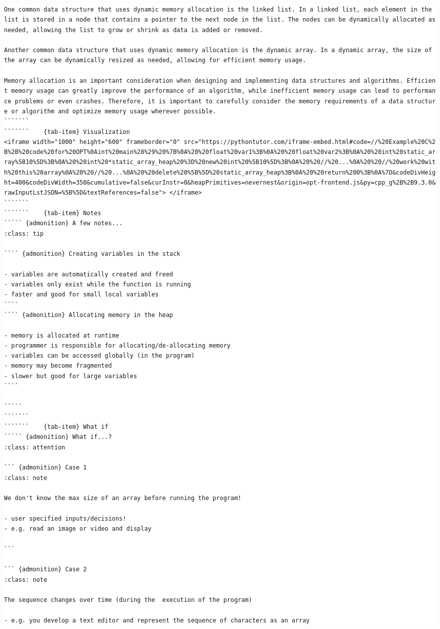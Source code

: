 `````````` {div} full-width
One common data structure that uses dynamic memory allocation is the linked list. In a linked list, each element in the list is stored in a node that contains a pointer to the next node in the list. The nodes can be dynamically allocated as needed, allowing the list to grow or shrink as data is added or removed.

Another common data structure that uses dynamic memory allocation is the dynamic array. In a dynamic array, the size of the array can be dynamically resized as needed, allowing for efficient memory usage.

Memory allocation is an important consideration when designing and implementing data structures and algorithms. Efficient memory usage can greatly improve the performance of an algorithm, while inefficient memory usage can lead to performance problems or even crashes. Therefore, it is important to carefully consider the memory requirements of a data structure or algorithm and optimize memory usage wherever possible.
```````
```````    {tab-item} Visualization
<iframe width="1000" height="600" frameborder="0" src="https://pythontutor.com/iframe-embed.html#code=//%20Example%20C%2B%2B%20code%20for%20OPT%0Aint%20main%28%29%20%7B%0A%20%20float%20var1%3B%0A%20%20float%20var2%3B%0A%20%20int%20static_array%5B10%5D%3B%0A%20%20int%20*static_array_heap%20%3D%20new%20int%20%5B10%5D%3B%0A%20%20//%20...%0A%20%20//%20work%20with%20this%20array%0A%20%20//%20...%0A%20%20delete%20%5B%5D%20static_array_heap%3B%0A%20%20return%200%3B%0A%7D&codeDivHeight=400&codeDivWidth=350&cumulative=false&curInstr=0&heapPrimitives=nevernest&origin=opt-frontend.js&py=cpp_g%2B%2B9.3.0&rawInputLstJSON=%5B%5D&textReferences=false"> </iframe>
```````
```````    {tab-item} Notes
````` {admonition} A few notes...
:class: tip

```` {admonition} Creating variables in the stack

- variables are automatically created and freed
- variables only exist while the function is running
- faster and good for small local variables
````
```` {admonition} Allocating memory in the heap

- memory is allocated at runtime
- programmer is responsible for allocating/de-allocating memory
- variables can be accessed globally (in the program)
- memory may become fragmented
- slower but good for large variables
````

`````
```````
```````    {tab-item} What if
````` {admonition} What if...?
:class: attention

``` {admonition} Case 1
:class: note

We don't know the max size of an array before running the program!

- user specified inputs/decisions!
- e.g. read an image or video and display

```

``` {admonition} Case 2
:class: note

The sequence changes over time (during the  execution of the program)

- e.g. you develop a text editor and represent the sequence of characters as an array

``````````